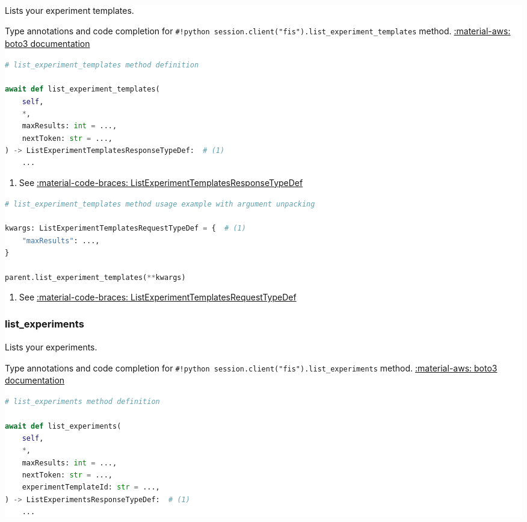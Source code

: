 Lists your experiment templates.

Type annotations and code completion for `#!python session.client("fis").list_experiment_templates` method.
[:material-aws: boto3 documentation](https://boto3.amazonaws.com/v1/documentation/api/latest/reference/services/fis.html#FIS.Client)

```python
# list_experiment_templates method definition

await def list_experiment_templates(
    self,
    *,
    maxResults: int = ...,
    nextToken: str = ...,
) -> ListExperimentTemplatesResponseTypeDef:  # (1)
    ...
```

1. See [:material-code-braces: ListExperimentTemplatesResponseTypeDef](./type_defs.md#listexperimenttemplatesresponsetypedef)


```python
# list_experiment_templates method usage example with argument unpacking

kwargs: ListExperimentTemplatesRequestTypeDef = {  # (1)
    "maxResults": ...,
}

parent.list_experiment_templates(**kwargs)
```

1. See [:material-code-braces: ListExperimentTemplatesRequestTypeDef](./type_defs.md#listexperimenttemplatesrequesttypedef)

### list\_experiments

Lists your experiments.

Type annotations and code completion for `#!python session.client("fis").list_experiments` method.
[:material-aws: boto3 documentation](https://boto3.amazonaws.com/v1/documentation/api/latest/reference/services/fis.html#FIS.Client)

```python
# list_experiments method definition

await def list_experiments(
    self,
    *,
    maxResults: int = ...,
    nextToken: str = ...,
    experimentTemplateId: str = ...,
) -> ListExperimentsResponseTypeDef:  # (1)
    ...
```

